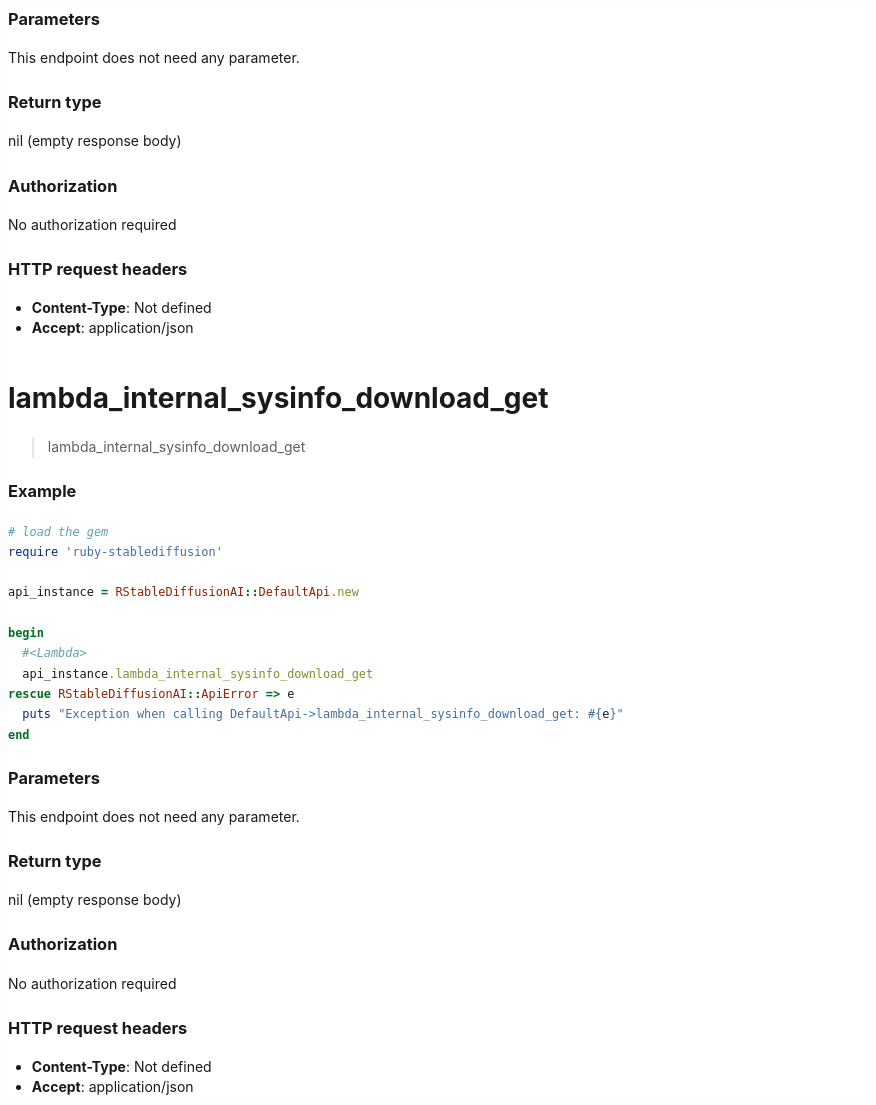 ### Parameters
This endpoint does not need any parameter.

### Return type

nil (empty response body)

### Authorization

No authorization required

### HTTP request headers

 - **Content-Type**: Not defined
 - **Accept**: application/json



# **lambda_internal_sysinfo_download_get**
> lambda_internal_sysinfo_download_get

<Lambda>

### Example
```ruby
# load the gem
require 'ruby-stablediffusion'

api_instance = RStableDiffusionAI::DefaultApi.new

begin
  #<Lambda>
  api_instance.lambda_internal_sysinfo_download_get
rescue RStableDiffusionAI::ApiError => e
  puts "Exception when calling DefaultApi->lambda_internal_sysinfo_download_get: #{e}"
end
```

### Parameters
This endpoint does not need any parameter.

### Return type

nil (empty response body)

### Authorization

No authorization required

### HTTP request headers

 - **Content-Type**: Not defined
 - **Accept**: application/json

